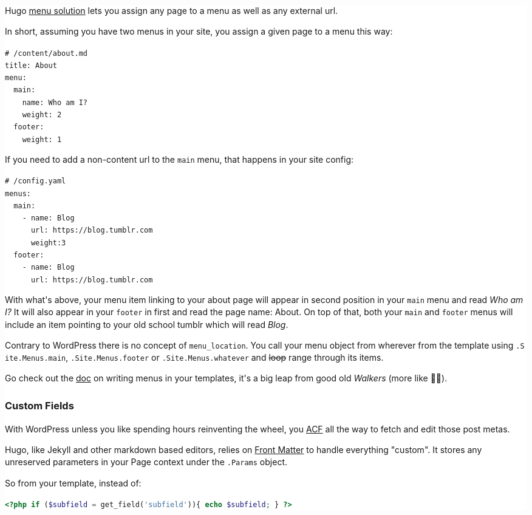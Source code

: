 Hugo [menu solution](https://gohugo.io/content-management/menus/#readout) lets you assign any page to a menu as well as any external url.

In short, assuming you have two menus in your site, you assign a given page to a menu this way:

```
# /content/about.md
title: About
menu:
  main: 
    name: Who am I?
    weight: 2
  footer:
    weight: 1
```

If you need to add a non-content url to the `main` menu, that happens in your site config:

```
# /config.yaml
menus:
  main:
    - name: Blog
      url: https://blog.tumblr.com
      weight:3
  footer:
    - name: Blog
      url: https://blog.tumblr.com
```

With what's above, your menu item linking to your about page will appear in second position in your `main` menu and read _Who am I?_ It will also appear in your `footer` in first and read the page name: About.
On top of that, both your `main` and `footer` menus will include an item pointing to your old school tumblr which will read _Blog_.

Contrary to WordPress there is no concept of `menu_location`. You call your menu object from wherever from the template using `.Site.Menus.main`, `.Site.Menus.footer` or `.Site.Menus.whatever` and <del>loop</del> range through its items.

Go check out the [doc](https://gohugo.io/templates/menu-templates/#readout) on writing menus in your templates, it's a big leap from good old _Walkers_ (more like 🏃‍♀️).



### Custom Fields

With WordPress unless you like spending hours reinventing the wheel, you [ACF](https://www.advancedcustomfields.com/) all the way to fetch and edit those post metas.

Hugo, like Jekyll and other markdown based editors, relies on [Front Matter](https://gohugo.io/content-management/front-matter/#readout) to handle everything "custom".
It stores any unreserved  parameters in your Page context under the `.Params` object.

So from your template, instead of:

```php
<?php if ($subfield = get_field('subfield')){ echo $subfield; } ?>
```
